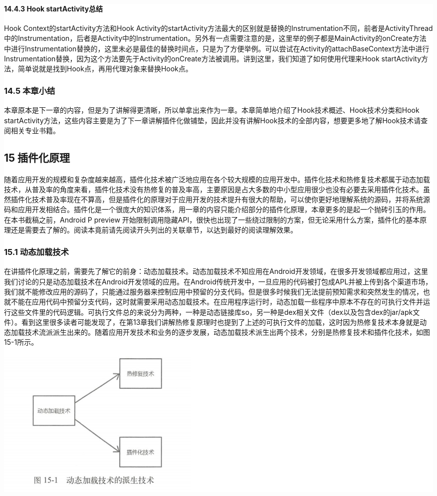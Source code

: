 

#### 14.4.3 Hook startActivity总结

Hook Context的startActivity方法和Hook Activity的startActivity方法最大的区别就是替换的Instrumentation不同，前者是ActivityThread中的Instrumentation，后者是Activity中的Instrumentation。另外有一点需要注意的是，这里举的例子都是MainActivity的onCreate方法中进行Instrumentation替换的，这里未必是最佳的替换时间点，只是为了方便举例。可以尝试在Activity的attachBaseContext方法中进行Instrumentation替换，因为这个方法要先于Activity的onCreate方法被调用。讲到这里，我们知道了如何使用代理来Hook startActivity方法，简单说就是找到Hook点，再用代理对象来替换Hook点。



### 14.5 本章小结

本章原本是下一章的内容，但是为了讲解得更清晰，所以单拿出来作为一章。本章简单地介绍了Hook技术概述、Hook技术分类和Hook startActivity方法，这些内容主要是为了下一章讲解插件化做铺垫，因此并没有讲解Hook技术的全部内容，想要更多地了解Hook技术请查阅相关专业书籍。



## 15 插件化原理

随着应用开发的规模和复杂度越来越高，插件化技术被广泛地应用在各个较大规模的应用开发中。插件化技术和热修复技术都属于动态加载技术，从普及率的角度来看，插件化技术没有热修复的普及率高，主要原因是占大多数的中小型应用很少也没有必要去采用插件化技术。虽然插件化技术普及率现在不算高，但是插件化的原理对于应用开发的技术提升有很大的帮助，可以使你更好地理解系统的源码，并将系统源码和应用开发相结合。插件化是一个很庞大的知识体系，用一章的内容只能介绍部分的插件化原理，本章更多的是起一个抛砖引玉的作用。在本书截稿之前，Android P preview 开始限制调用隐藏API，很快也出现了一些绕过限制的方案，但无论采用什么方案，插件化的基本原理还是需要去了解的。阅读本竟前请先阅读开头列出的关联章节，以达到最好的阅读理解效果。

### 15.1 动态加载技术

在讲插件化原理之前，需要先了解它的前身：动态加载技术。动态加载技术不知应用在Android开发领域，在很多开发领域都应用过，这里我们讨论的只是动态加载技术在Android开发领域的应用。在Android传统开发中，一旦应用的代码被打包成APL并被上传到各个渠道市场，我们就不能修改应用的源码了，只能通过服务器来控制应用中预留的分支代码。但是很多时候我们无法提前预知需求和突然发生的情况，也就不能在应用代码中预留分支代码，这时就需要采用动态加载技术。在应用程序运行时，动态加载一些程序中原本不存在的可执行文件并运行这些文件里的代码逻辑。可执行文件总的来说分为两种，一种是动态链接库so，另一种是dex相关文件（dex以及包含dex的jar/apk文件）。看到这里很多读者可能发现了，在第13章我们讲解热修复原理时也提到了上述的可执行文件的加载，这时因为热修复技术本身就是动态加载技术流派派生出来的。随着应用开发技术和业务的逐步发展，动态加载技术派生出两个技术，分别是热修复技术和插件化技术，如图15-1所示。

<img src="./Hook技术.assets/image-20240118170619933.png" alt="image-20240118170619933" style="zoom:67%;" />
